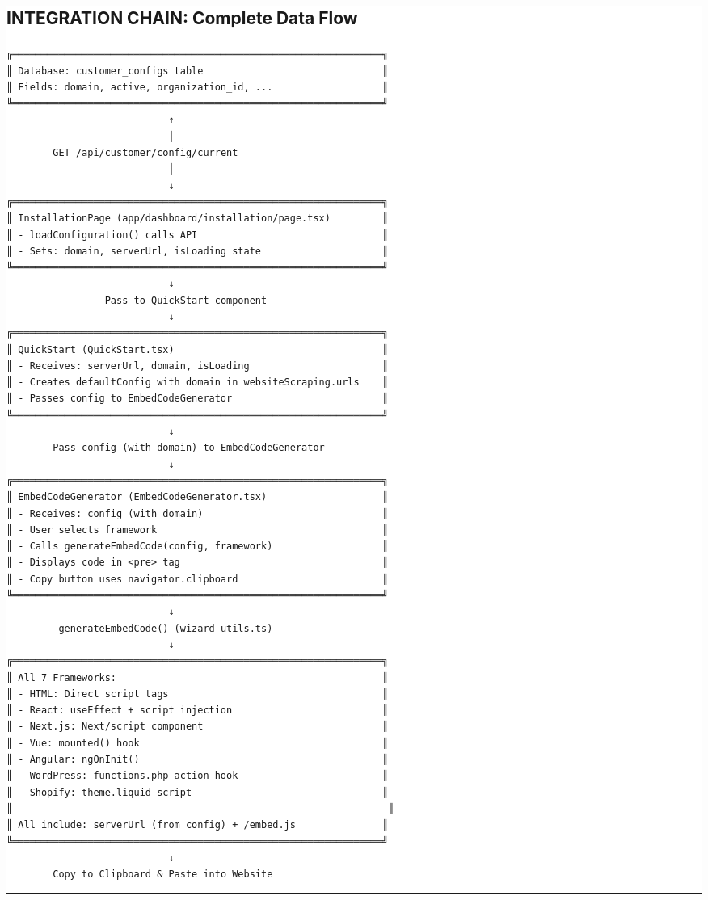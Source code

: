 
## INTEGRATION CHAIN: Complete Data Flow

```
╔════════════════════════════════════════════════════════════════╗
║ Database: customer_configs table                               ║
║ Fields: domain, active, organization_id, ...                   ║
╚════════════════════════════════════════════════════════════════╝
                            ↑
                            │
        GET /api/customer/config/current
                            │
                            ↓
╔════════════════════════════════════════════════════════════════╗
║ InstallationPage (app/dashboard/installation/page.tsx)         ║
║ - loadConfiguration() calls API                                ║
║ - Sets: domain, serverUrl, isLoading state                     ║
╚════════════════════════════════════════════════════════════════╝
                            ↓
                 Pass to QuickStart component
                            ↓
╔════════════════════════════════════════════════════════════════╗
║ QuickStart (QuickStart.tsx)                                    ║
║ - Receives: serverUrl, domain, isLoading                       ║
║ - Creates defaultConfig with domain in websiteScraping.urls    ║
║ - Passes config to EmbedCodeGenerator                          ║
╚════════════════════════════════════════════════════════════════╝
                            ↓
        Pass config (with domain) to EmbedCodeGenerator
                            ↓
╔════════════════════════════════════════════════════════════════╗
║ EmbedCodeGenerator (EmbedCodeGenerator.tsx)                    ║
║ - Receives: config (with domain)                               ║
║ - User selects framework                                       ║
║ - Calls generateEmbedCode(config, framework)                   ║
║ - Displays code in <pre> tag                                   ║
║ - Copy button uses navigator.clipboard                         ║
╚════════════════════════════════════════════════════════════════╝
                            ↓
         generateEmbedCode() (wizard-utils.ts)
                            ↓
╔════════════════════════════════════════════════════════════════╗
║ All 7 Frameworks:                                              ║
║ - HTML: Direct script tags                                     ║
║ - React: useEffect + script injection                          ║
║ - Next.js: Next/script component                               ║
║ - Vue: mounted() hook                                          ║
║ - Angular: ngOnInit()                                          ║
║ - WordPress: functions.php action hook                         ║
║ - Shopify: theme.liquid script                                 ║
║                                                                 ║
║ All include: serverUrl (from config) + /embed.js               ║
╚════════════════════════════════════════════════════════════════╝
                            ↓
        Copy to Clipboard & Paste into Website
```

---